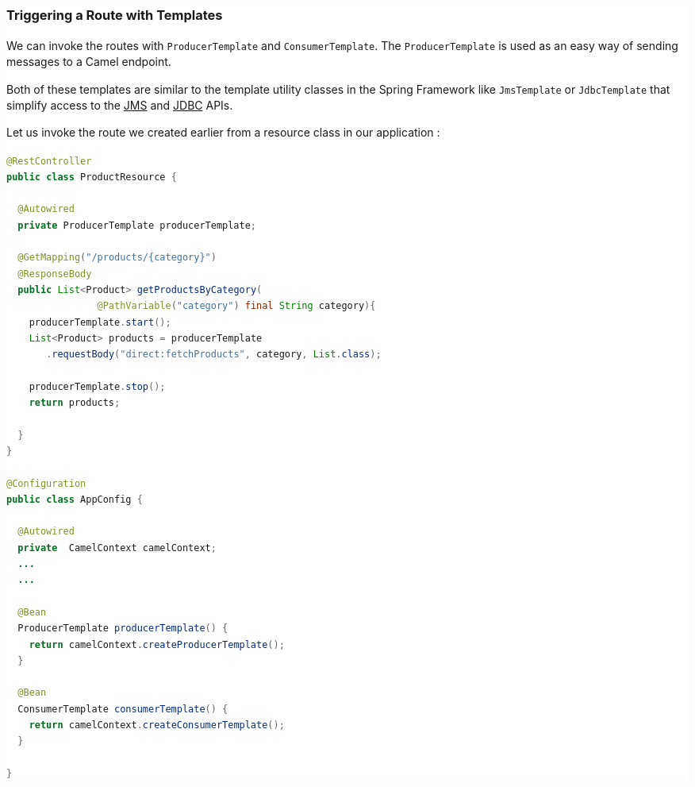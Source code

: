 ### Triggering a Route with Templates
We can invoke the routes with `ProducerTemplate` and `ConsumerTemplate`. The `ProducerTemplate` is used as an easy way of sending messages to a Camel endpoint. 

Both of these templates are similar to the template utility classes in the Spring Framework like `JmsTemplate` or `JdbcTemplate` that simplify access to the [JMS](https://www.oracle.com/java/technologies/java-message-service.html) and [JDBC](https://docs.oracle.com/javase/8/docs/technotes/guides/jdbc/) APIs. 

Let us invoke the route we created earlier from a resource class in our application :

```java
@RestController
public class ProductResource {
  
  @Autowired
  private ProducerTemplate producerTemplate;
  
  @GetMapping("/products/{category}")
  @ResponseBody
  public List<Product> getProductsByCategory(
                @PathVariable("category") final String category){
    producerTemplate.start();
    List<Product> products = producerTemplate
       .requestBody("direct:fetchProducts", category, List.class);
    
    producerTemplate.stop();
    return products;
  
  }
} 

@Configuration
public class AppConfig {
  
  @Autowired
  private  CamelContext camelContext;
  ...
  ...
  
  @Bean
  ProducerTemplate producerTemplate() {
    return camelContext.createProducerTemplate();
  }
  
  @Bean
  ConsumerTemplate consumerTemplate() {
    return camelContext.createConsumerTemplate();
  }

}

```
